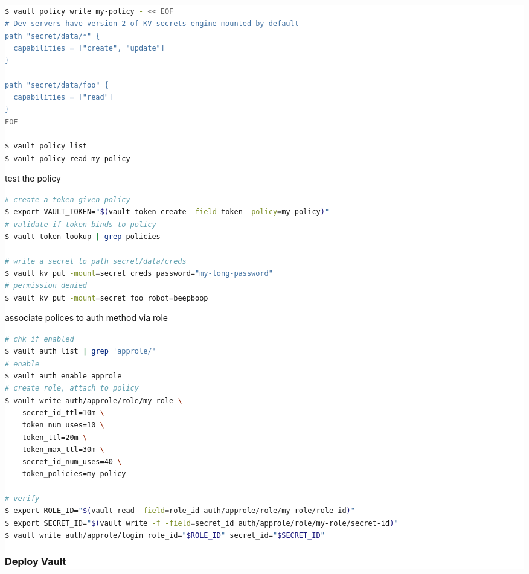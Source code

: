 ```bash
$ vault policy write my-policy - << EOF
# Dev servers have version 2 of KV secrets engine mounted by default
path "secret/data/*" {
  capabilities = ["create", "update"]
}

path "secret/data/foo" {
  capabilities = ["read"]
}
EOF

$ vault policy list
$ vault policy read my-policy
```

test the policy

```bash
# create a token given policy
$ export VAULT_TOKEN="$(vault token create -field token -policy=my-policy)"
# validate if token binds to policy
$ vault token lookup | grep policies

# write a secret to path secret/data/creds
$ vault kv put -mount=secret creds password="my-long-password"
# permission denied
$ vault kv put -mount=secret foo robot=beepboop
```

associate polices to auth method via role

```bash
# chk if enabled
$ vault auth list | grep 'approle/'
# enable
$ vault auth enable approle
# create role, attach to policy
$ vault write auth/approle/role/my-role \
    secret_id_ttl=10m \
    token_num_uses=10 \
    token_ttl=20m \
    token_max_ttl=30m \
    secret_id_num_uses=40 \
    token_policies=my-policy

# verify
$ export ROLE_ID="$(vault read -field=role_id auth/approle/role/my-role/role-id)"
$ export SECRET_ID="$(vault write -f -field=secret_id auth/approle/role/my-role/secret-id)"
$ vault write auth/approle/login role_id="$ROLE_ID" secret_id="$SECRET_ID"
```

### Deploy Vault
